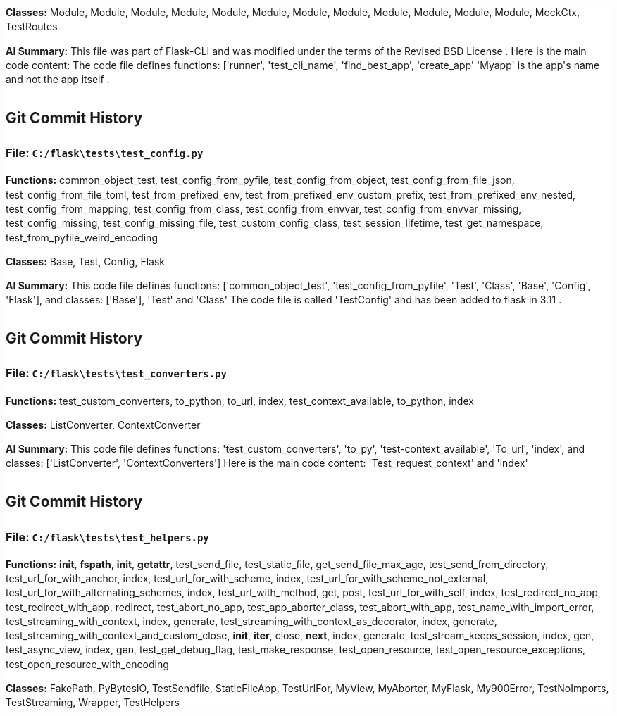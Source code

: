 **Classes:** Module, Module, Module, Module, Module, Module, Module, Module, Module, Module, Module, Module, MockCtx, TestRoutes

**AI Summary:**  This file was part of Flask-CLI and was modified under the terms of the Revised BSD License . Here is the main code content: The code file defines functions: ['runner', 'test_cli_name', 'find_best_app', 'create_app' 'Myapp' is the app's name and not the app itself .


## Git Commit History
### File: `C:/flask\tests\test_config.py`

**Functions:** common_object_test, test_config_from_pyfile, test_config_from_object, test_config_from_file_json, test_config_from_file_toml, test_from_prefixed_env, test_from_prefixed_env_custom_prefix, test_from_prefixed_env_nested, test_config_from_mapping, test_config_from_class, test_config_from_envvar, test_config_from_envvar_missing, test_config_missing, test_config_missing_file, test_custom_config_class, test_session_lifetime, test_get_namespace, test_from_pyfile_weird_encoding

**Classes:** Base, Test, Config, Flask

**AI Summary:**  This code file defines functions: ['common_object_test', 'test_config_from_pyfile', 'Test', 'Class', 'Base', 'Config', 'Flask'], and classes: ['Base'], 'Test' and 'Class' The code file is called 'TestConfig' and has been added to flask in 3.11 .


## Git Commit History
### File: `C:/flask\tests\test_converters.py`

**Functions:** test_custom_converters, to_python, to_url, index, test_context_available, to_python, index

**Classes:** ListConverter, ContextConverter

**AI Summary:**  This code file defines functions: 'test_custom_converters', 'to_py', 'test-context_available', 'To_url', 'index', and classes: ['ListConverter', 'ContextConverters'] Here is the main code content: 'Test_request_context' and 'index'


## Git Commit History
### File: `C:/flask\tests\test_helpers.py`

**Functions:** __init__, __fspath__, __init__, __getattr__, test_send_file, test_static_file, get_send_file_max_age, test_send_from_directory, test_url_for_with_anchor, index, test_url_for_with_scheme, index, test_url_for_with_scheme_not_external, test_url_for_with_alternating_schemes, index, test_url_with_method, get, post, test_url_for_with_self, index, test_redirect_no_app, test_redirect_with_app, redirect, test_abort_no_app, test_app_aborter_class, test_abort_with_app, test_name_with_import_error, test_streaming_with_context, index, generate, test_streaming_with_context_as_decorator, index, generate, test_streaming_with_context_and_custom_close, __init__, __iter__, close, __next__, index, generate, test_stream_keeps_session, index, gen, test_async_view, index, gen, test_get_debug_flag, test_make_response, test_open_resource, test_open_resource_exceptions, test_open_resource_with_encoding

**Classes:** FakePath, PyBytesIO, TestSendfile, StaticFileApp, TestUrlFor, MyView, MyAborter, MyFlask, My900Error, TestNoImports, TestStreaming, Wrapper, TestHelpers
